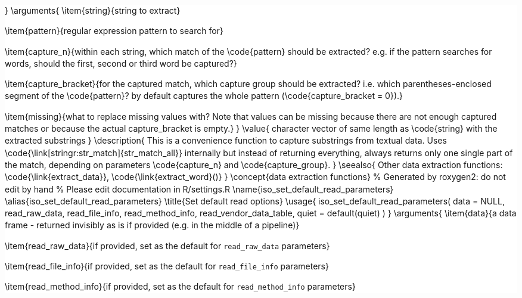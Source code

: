 }
\arguments{
\item{string}{string to extract}

\item{pattern}{regular expression pattern to search for}

\item{capture_n}{within each string, which match of the \code{pattern} should be extracted? e.g. if the pattern searches for words, should the first, second or third word be captured?}

\item{capture_bracket}{for the captured match, which capture group should be extracted? i.e. which parentheses-enclosed segment of the \code{pattern}?
by default captures the whole pattern (\code{capture_bracket = 0}).}

\item{missing}{what to replace missing values with? Note that values can be missing because there are not enough captured matches or because the actual capture_bracket is empty.}
}
\value{
character vector of same length as \code{string} with the extracted substrings
}
\description{
This is a convenience function to capture substrings from textual data.
Uses \code{\link[stringr:str_match]{str_match_all}} internally but instead of returning everything, always returns only one single part of the match, depending on parameters \code{capture_n} and \code{capture_group}.
}
\seealso{
Other data extraction functions: 
\code{\link{extract_data}},
\code{\link{extract_word}()}
}
\concept{data extraction functions}
% Generated by roxygen2: do not edit by hand
% Please edit documentation in R/settings.R
\name{iso_set_default_read_parameters}
\alias{iso_set_default_read_parameters}
\title{Set default read options}
\usage{
iso_set_default_read_parameters(
  data = NULL,
  read_raw_data,
  read_file_info,
  read_method_info,
  read_vendor_data_table,
  quiet = default(quiet)
)
}
\arguments{
\item{data}{a data frame - returned invisibly as is if provided (e.g. in the middle of a pipeline)}

\item{read_raw_data}{if provided, set as the default for `read_raw_data` parameters}

\item{read_file_info}{if provided, set as the default for `read_file_info` parameters}

\item{read_method_info}{if provided, set as the default for `read_method_info` parameters}
